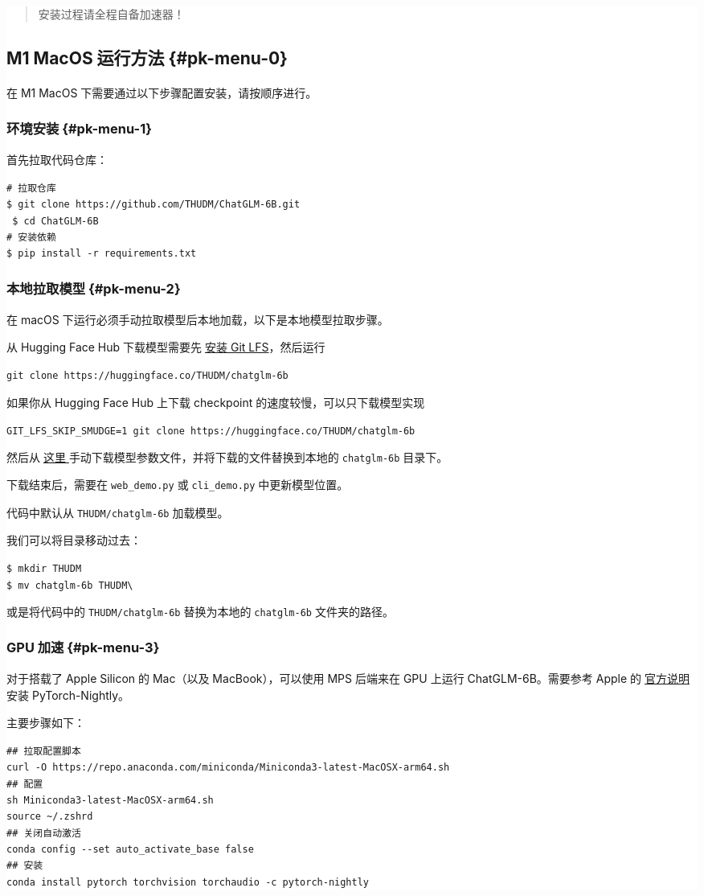 > 安装过程请全程自备加速器！

## M1 MacOS 运行方法 {#pk-menu-0}

在 M1 MacOS 下需要通过以下步骤配置安装，请按顺序进行。

### 环境安装 {#pk-menu-1}

首先拉取代码仓库：

<pre><code class="language-bash"># 拉取仓库
$ git clone https://github.com/THUDM/ChatGLM-6B.git
 $ cd ChatGLM-6B
# 安装依赖
$ pip install -r requirements.txt</code></pre>

### 本地拉取模型 {#pk-menu-2}

在 macOS 下运行必须手动拉取模型后本地加载，以下是本地模型拉取步骤。

从 Hugging Face Hub 下载模型需要先  <a href="https://blog.frytea.com/archives/777/" target="_blank"  rel="nofollow">安装 Git LFS</a>，然后运行

<pre><code class="language-Shell">git clone https://huggingface.co/THUDM/chatglm-6b</code></pre>

如果你从 Hugging Face Hub 上下载 checkpoint 的速度较慢，可以只下载模型实现

<pre><code class="language-Shell">GIT_LFS_SKIP_SMUDGE=1 git clone https://huggingface.co/THUDM/chatglm-6b</code></pre>

然后从  <a href="https://cloud.tsinghua.edu.cn/d/fb9f16d6dc8f482596c2/" target="_blank"  rel="nofollow">这里 </a> 手动下载模型参数文件，并将下载的文件替换到本地的 `chatglm-6b` 目录下。

下载结束后，需要在 `web_demo.py` 或 `cli_demo.py` 中更新模型位置。

代码中默认从 `THUDM/chatglm-6b` 加载模型。

我们可以将目录移动过去：

<pre><code class="language-bash">$ mkdir THUDM
$ mv chatglm-6b THUDM\</code></pre>

或是将代码中的 `THUDM/chatglm-6b` 替换为本地的 `chatglm-6b` 文件夹的路径。

### GPU 加速 {#pk-menu-3}

对于搭载了 Apple Silicon 的 Mac（以及 MacBook），可以使用 MPS 后端来在 GPU 上运行 ChatGLM-6B。需要参考 Apple 的 <a href="https://developer.apple.com/metal/pytorch" target="_blank"  rel="nofollow">官方说明</a> 安装 PyTorch-Nightly。

主要步骤如下：

<pre><code class="language-bash">## 拉取配置脚本
curl -O https://repo.anaconda.com/miniconda/Miniconda3-latest-MacOSX-arm64.sh
## 配置
sh Miniconda3-latest-MacOSX-arm64.sh
source ~/.zshrd
## 关闭自动激活
conda config --set auto_activate_base false
## 安装
conda install pytorch torchvision torchaudio -c pytorch-nightly</code></pre>
